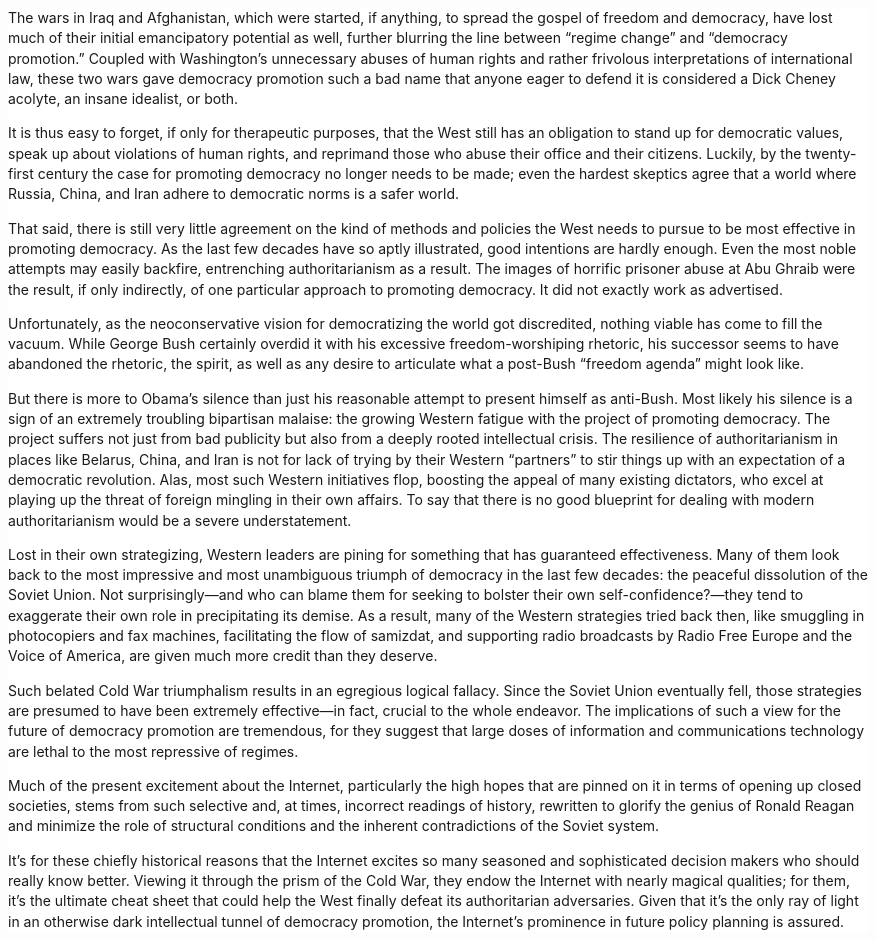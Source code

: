 The wars in Iraq and Afghanistan, which were started, if anything, to spread the gospel of freedom and democracy, have lost much of their initial emancipatory potential as well, further blurring the line between “regime change” and “democracy promotion.” Coupled with Washington’s unnecessary abuses of human rights and rather frivolous interpretations of international law, these two wars gave democracy promotion such a bad name that anyone eager to defend it is considered a Dick Cheney acolyte, an insane idealist, or both.

It is thus easy to forget, if only for therapeutic purposes, that the West still has an obligation to stand up for democratic values, speak up about violations of human rights, and reprimand those who abuse their office and their citizens. Luckily, by the twenty-first century the case for promoting democracy no longer needs to be made; even the hardest skeptics agree that a world where Russia, China, and Iran adhere to democratic norms is a safer world.

That said, there is still very little agreement on the kind of methods and policies the West needs to pursue to be most effective in promoting democracy. As the last few decades have so aptly illustrated, good intentions are hardly enough. Even the most noble attempts may easily backfire, entrenching authoritarianism as a result. The images of horrific prisoner abuse at Abu Ghraib were the result, if only indirectly, of one particular approach to promoting democracy. It did not exactly work as advertised.

Unfortunately, as the neoconservative vision for democratizing the world got discredited, nothing viable has come to fill the vacuum. While George Bush certainly overdid it with his excessive freedom-worshiping rhetoric, his successor seems to have abandoned the rhetoric, the spirit, as well as any desire to articulate what a post-Bush “freedom agenda” might look like.

But there is more to Obama’s silence than just his reasonable attempt to present himself as anti-Bush. Most likely his silence is a sign of an extremely troubling bipartisan malaise: the growing Western fatigue with the project of promoting democracy. The project suffers not just from bad publicity but also from a deeply rooted intellectual crisis. The resilience of authoritarianism in places like Belarus, China, and Iran is not for lack of trying by their Western “partners” to stir things up with an expectation of a democratic revolution. Alas, most such Western initiatives flop, boosting the appeal of many existing dictators, who excel at playing up the threat of foreign mingling in their own affairs. To say that there is no good blueprint for dealing with modern authoritarianism would be a severe understatement.

Lost in their own strategizing, Western leaders are pining for something that has guaranteed effectiveness. Many of them look back to the most impressive and most unambiguous triumph of democracy in the last few decades: the peaceful dissolution of the Soviet Union. Not surprisingly—and who can blame them for seeking to bolster their own self-confidence?—they tend to exaggerate their own role in precipitating its demise. As a result, many of the Western strategies tried back then, like smuggling in photocopiers and fax machines, facilitating the flow of samizdat, and supporting radio broadcasts by Radio Free Europe and the Voice of America, are given much more credit than they deserve.

Such belated Cold War triumphalism results in an egregious logical fallacy. Since the Soviet Union eventually fell, those strategies are presumed to have been extremely effective—in fact, crucial to the whole endeavor. The implications of such a view for the future of democracy promotion are tremendous, for they suggest that large doses of information and communications technology are lethal to the most repressive of regimes.

Much of the present excitement about the Internet, particularly the high hopes that are pinned on it in terms of opening up closed societies, stems from such selective and, at times, incorrect readings of history, rewritten to glorify the genius of Ronald Reagan and minimize the role of structural conditions and the inherent contradictions of the Soviet system.

It’s for these chiefly historical reasons that the Internet excites so many seasoned and sophisticated decision makers who should really know better. Viewing it through the prism of the Cold War, they endow the Internet with nearly magical qualities; for them, it’s the ultimate cheat sheet that could help the West finally defeat its authoritarian adversaries. Given that it’s the only ray of light in an otherwise dark intellectual tunnel of democracy promotion, the Internet’s prominence in future policy planning is assured.
